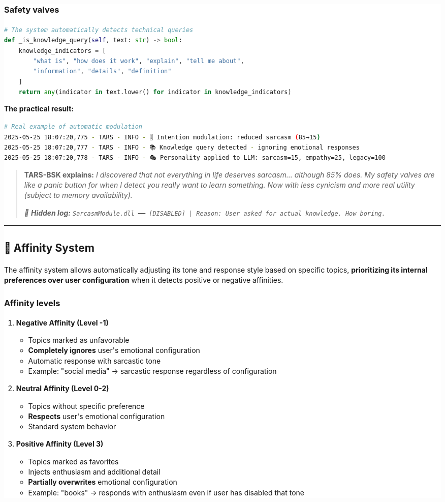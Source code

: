### Safety valves

```python
# The system automatically detects technical queries
def _is_knowledge_query(self, text: str) -> bool:
    knowledge_indicators = [
        "what is", "how does it work", "explain", "tell me about",
        "information", "details", "definition"
    ]
    return any(indicator in text.lower() for indicator in knowledge_indicators)
```

**The practical result:**

```bash
# Real example of automatic modulation
2025-05-25 18:07:20,775 - TARS - INFO - 🎚️ Intention modulation: reduced sarcasm (85→15)
2025-05-25 18:07:20,777 - TARS - INFO - 📚 Knowledge query detected - ignoring emotional responses
2025-05-25 18:07:20,778 - TARS - INFO - 🎭 Personality applied to LLM: sarcasm=15, empathy=25, legacy=100
```

> **TARS-BSK explains:** _I discovered that not everything in life deserves sarcasm... although 85% does. My safety valves are like a panic button for when I detect you really want to learn something. Now with less cynicism and more real utility (subject to memory availability)._
> 
> _💾 **Hidden log:** `SarcasmModule.dll ━━ [DISABLED] | Reason: User asked for actual knowledge. How boring.`_

---

## 🎯 Affinity System

The affinity system allows automatically adjusting its tone and response style based on specific topics, **prioritizing its internal preferences over user configuration** when it detects positive or negative affinities.

### Affinity levels

1. **Negative Affinity (Level -1)**
    - Topics marked as unfavorable
    - **Completely ignores** user's emotional configuration
    - Automatic response with sarcastic tone
    - Example: "social media" → sarcastic response regardless of configuration
    
2. **Neutral Affinity (Level 0-2)**
    - Topics without specific preference
    - **Respects** user's emotional configuration
    - Standard system behavior
    
3. **Positive Affinity (Level 3)**
    - Topics marked as favorites
    - Injects enthusiasm and additional detail
    - **Partially overwrites** emotional configuration
    - Example: "books" → responds with enthusiasm even if user has disabled that tone
